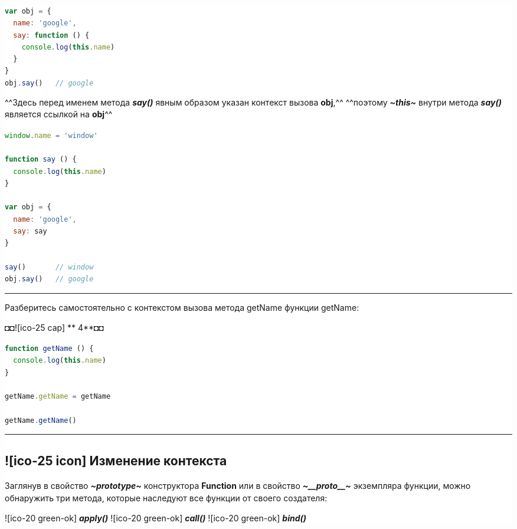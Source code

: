 ~~~js
var obj = {
  name: 'google',
  say: function () {
    console.log(this.name)
  }
}
obj.say()   // google
~~~

^^Здесь перед именем метода **_say()_** явным образом указан контекст вызова **obj**,^^
^^поэтому _**~this~**_ внутри метода **_say()_** является ссылкой на **obj**^^

~~~js
window.name = 'window'

function say () {
  console.log(this.name)
}

var obj = {
  name: 'google',
  say: say
}

say()       // window
obj.say()   // google
~~~

_____________________________________________

Разберитесь самостоятельно с контекстом вызова метода getName функции getName:

◘◘![ico-25 cap] ** 4**◘◘

~~~js
function getName () {
  console.log(this.name)
}

getName.getName = getName

getName.getName()
~~~
_____________________________________________

## ![ico-25 icon] Изменение контекста

Заглянув в свойство **_~prototype~_** конструктора **Function** или в свойство **_~&#95;&#95;proto&#95;&#95;~_** экземпляра функции, 
можно обнаружить три метода, которые наследуют все функции от своего создателя:

![ico-20 green-ok] **_apply()_**
![ico-20 green-ok] **_call()_**
![ico-20 green-ok] **_bind()_**
